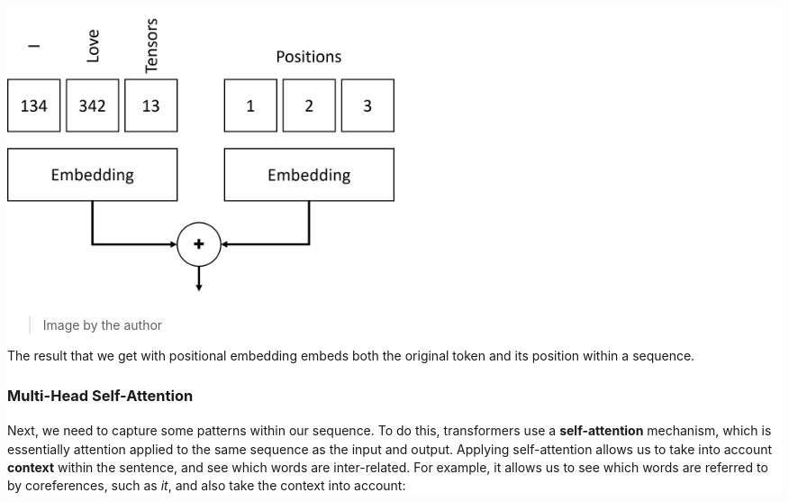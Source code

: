 <img src="images/pos-embedding.png" width="50%"/>

> Image by the author

The result that we get with positional embedding embeds both the original token and its position within a sequence.

### Multi-Head Self-Attention

Next, we need to capture some patterns within our sequence. To do this, transformers use a **self-attention** mechanism, which is essentially attention applied to the same sequence as the input and output. Applying self-attention allows us to take into account **context** within the sentence, and see which words are inter-related. For example, it allows us to see which words are referred to by coreferences, such as *it*, and also take the context into account:
